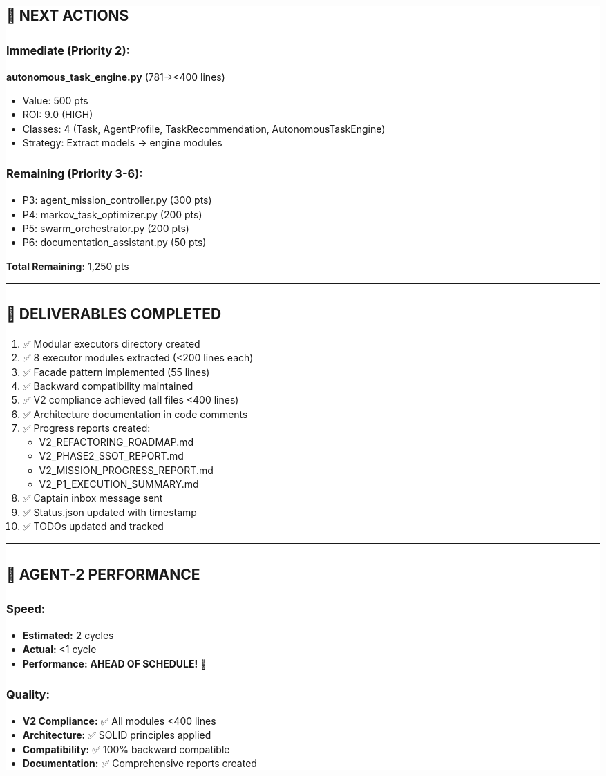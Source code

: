 
## 🚀 NEXT ACTIONS

### Immediate (Priority 2):
**autonomous_task_engine.py** (781→<400 lines)
- Value: 500 pts
- ROI: 9.0 (HIGH)
- Classes: 4 (Task, AgentProfile, TaskRecommendation, AutonomousTaskEngine)
- Strategy: Extract models → engine modules

### Remaining (Priority 3-6):
- P3: agent_mission_controller.py (300 pts)
- P4: markov_task_optimizer.py (200 pts)
- P5: swarm_orchestrator.py (200 pts)
- P6: documentation_assistant.py (50 pts)

**Total Remaining:** 1,250 pts

---

## 📝 DELIVERABLES COMPLETED

1. ✅ Modular executors directory created
2. ✅ 8 executor modules extracted (<200 lines each)
3. ✅ Facade pattern implemented (55 lines)
4. ✅ Backward compatibility maintained
5. ✅ V2 compliance achieved (all files <400 lines)
6. ✅ Architecture documentation in code comments
7. ✅ Progress reports created:
   - V2_REFACTORING_ROADMAP.md
   - V2_PHASE2_SSOT_REPORT.md
   - V2_MISSION_PROGRESS_REPORT.md
   - V2_P1_EXECUTION_SUMMARY.md
8. ✅ Captain inbox message sent
9. ✅ Status.json updated with timestamp
10. ✅ TODOs updated and tracked

---

## 🐝 AGENT-2 PERFORMANCE

### Speed:
- **Estimated:** 2 cycles
- **Actual:** <1 cycle
- **Performance:** **AHEAD OF SCHEDULE!** 🚀

### Quality:
- **V2 Compliance:** ✅ All modules <400 lines
- **Architecture:** ✅ SOLID principles applied
- **Compatibility:** ✅ 100% backward compatible
- **Documentation:** ✅ Comprehensive reports created
